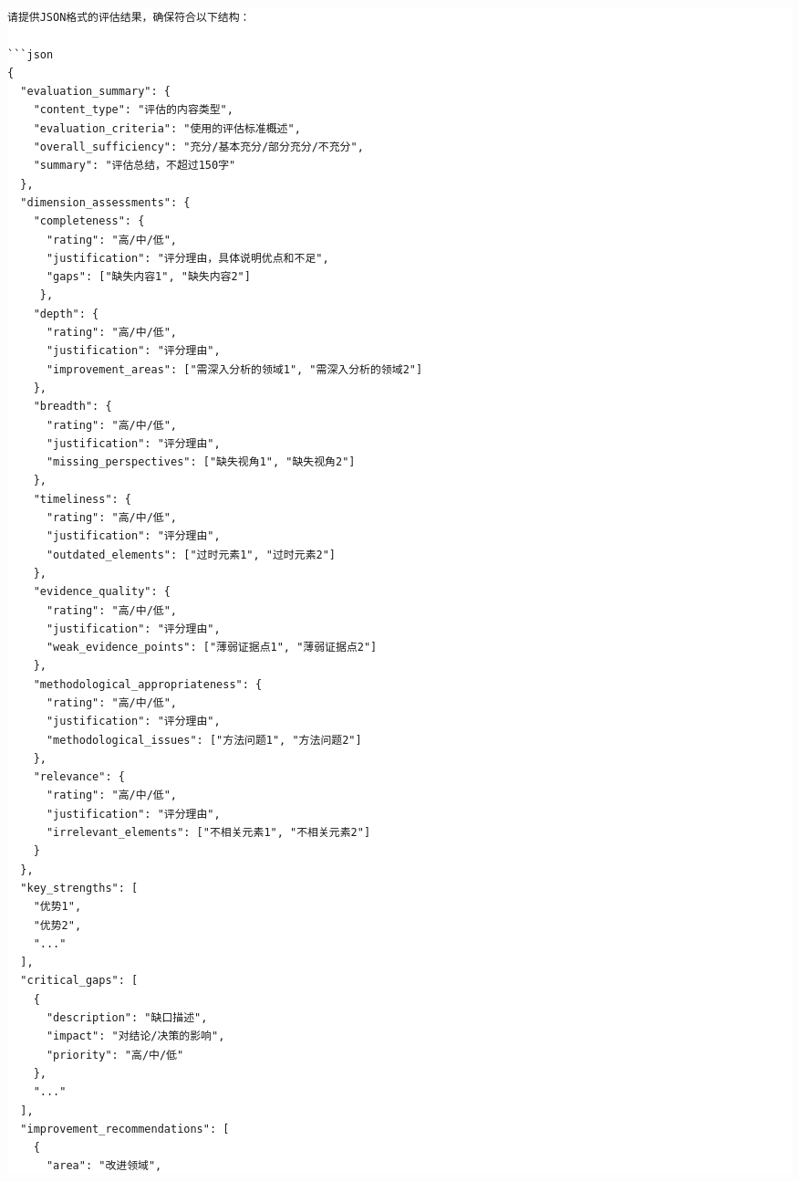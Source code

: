    ```
   请提供JSON格式的评估结果，确保符合以下结构：

   ```json
   {
     "evaluation_summary": {
       "content_type": "评估的内容类型",
       "evaluation_criteria": "使用的评估标准概述",
       "overall_sufficiency": "充分/基本充分/部分充分/不充分",
       "summary": "评估总结，不超过150字"
     },
     "dimension_assessments": {
       "completeness": {
         "rating": "高/中/低",
         "justification": "评分理由，具体说明优点和不足",
         "gaps": ["缺失内容1", "缺失内容2"]
        },
       "depth": {
         "rating": "高/中/低",
         "justification": "评分理由",
         "improvement_areas": ["需深入分析的领域1", "需深入分析的领域2"]
       },
       "breadth": {
         "rating": "高/中/低",
         "justification": "评分理由",
         "missing_perspectives": ["缺失视角1", "缺失视角2"]
       },
       "timeliness": {
         "rating": "高/中/低",
         "justification": "评分理由",
         "outdated_elements": ["过时元素1", "过时元素2"]
       },
       "evidence_quality": {
         "rating": "高/中/低",
         "justification": "评分理由",
         "weak_evidence_points": ["薄弱证据点1", "薄弱证据点2"]
       },
       "methodological_appropriateness": {
         "rating": "高/中/低",
         "justification": "评分理由",
         "methodological_issues": ["方法问题1", "方法问题2"]
       },
       "relevance": {
         "rating": "高/中/低",
         "justification": "评分理由",
         "irrelevant_elements": ["不相关元素1", "不相关元素2"]
       }
     },
     "key_strengths": [
       "优势1",
       "优势2",
       "..."
     ],
     "critical_gaps": [
       {
         "description": "缺口描述",
         "impact": "对结论/决策的影响",
         "priority": "高/中/低"
       },
       "..."
     ],
     "improvement_recommendations": [
       {
         "area": "改进领域",
   ```
